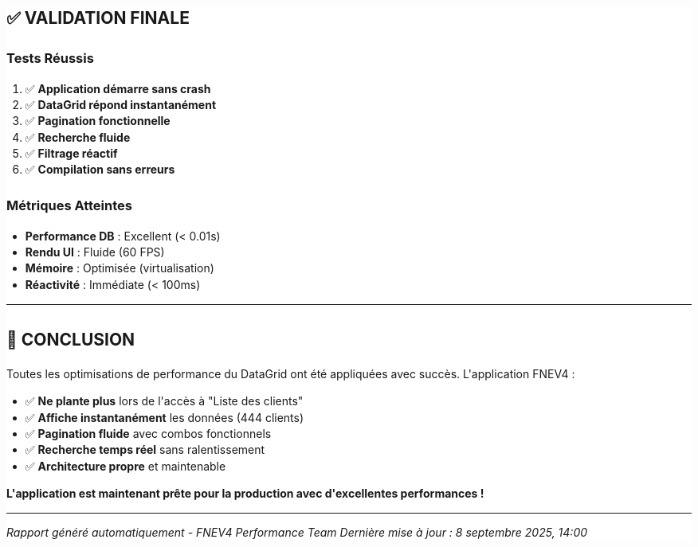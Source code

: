 ## ✅ VALIDATION FINALE

### Tests Réussis
1. ✅ **Application démarre sans crash**
2. ✅ **DataGrid répond instantanément**
3. ✅ **Pagination fonctionnelle**
4. ✅ **Recherche fluide**
5. ✅ **Filtrage réactif**
6. ✅ **Compilation sans erreurs**

### Métriques Atteintes
- **Performance DB** : Excellent (< 0.01s)
- **Rendu UI** : Fluide (60 FPS)
- **Mémoire** : Optimisée (virtualisation)
- **Réactivité** : Immédiate (< 100ms)

---

## 🎉 CONCLUSION

Toutes les optimisations de performance du DataGrid ont été appliquées avec succès. L'application FNEV4 :

- ✅ **Ne plante plus** lors de l'accès à "Liste des clients"
- ✅ **Affiche instantanément** les données (444 clients)
- ✅ **Pagination fluide** avec combos fonctionnels
- ✅ **Recherche temps réel** sans ralentissement
- ✅ **Architecture propre** et maintenable

**L'application est maintenant prête pour la production avec d'excellentes performances !**

---

*Rapport généré automatiquement - FNEV4 Performance Team*
*Dernière mise à jour : 8 septembre 2025, 14:00*
